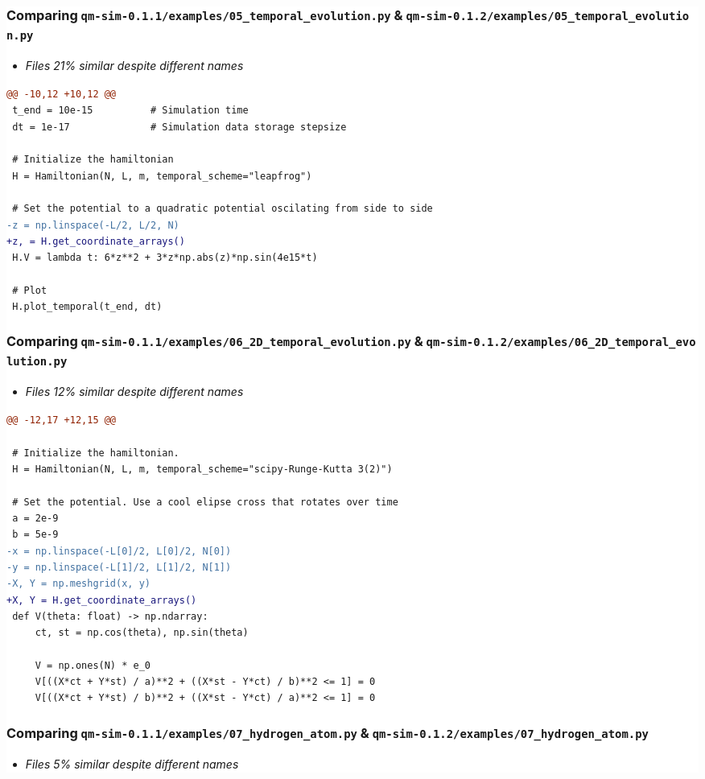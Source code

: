 ### Comparing `qm-sim-0.1.1/examples/05_temporal_evolution.py` & `qm-sim-0.1.2/examples/05_temporal_evolution.py`

 * *Files 21% similar despite different names*

```diff
@@ -10,12 +10,12 @@
 t_end = 10e-15          # Simulation time
 dt = 1e-17              # Simulation data storage stepsize
 
 # Initialize the hamiltonian
 H = Hamiltonian(N, L, m, temporal_scheme="leapfrog")
 
 # Set the potential to a quadratic potential oscilating from side to side
-z = np.linspace(-L/2, L/2, N)
+z, = H.get_coordinate_arrays()
 H.V = lambda t: 6*z**2 + 3*z*np.abs(z)*np.sin(4e15*t)
 
 # Plot
 H.plot_temporal(t_end, dt)
```

### Comparing `qm-sim-0.1.1/examples/06_2D_temporal_evolution.py` & `qm-sim-0.1.2/examples/06_2D_temporal_evolution.py`

 * *Files 12% similar despite different names*

```diff
@@ -12,17 +12,15 @@
 
 # Initialize the hamiltonian.
 H = Hamiltonian(N, L, m, temporal_scheme="scipy-Runge-Kutta 3(2)")
 
 # Set the potential. Use a cool elipse cross that rotates over time
 a = 2e-9
 b = 5e-9
-x = np.linspace(-L[0]/2, L[0]/2, N[0])
-y = np.linspace(-L[1]/2, L[1]/2, N[1])
-X, Y = np.meshgrid(x, y)
+X, Y = H.get_coordinate_arrays()
 def V(theta: float) -> np.ndarray:
     ct, st = np.cos(theta), np.sin(theta)
 
     V = np.ones(N) * e_0
     V[((X*ct + Y*st) / a)**2 + ((X*st - Y*ct) / b)**2 <= 1] = 0
     V[((X*ct + Y*st) / b)**2 + ((X*st - Y*ct) / a)**2 <= 1] = 0
```

### Comparing `qm-sim-0.1.1/examples/07_hydrogen_atom.py` & `qm-sim-0.1.2/examples/07_hydrogen_atom.py`

 * *Files 5% similar despite different names*


 [//]: # (This is a comment. This comment should be on line 7. If this changes, also change the hard-coded line number for the start-line for the mdinclude at the top of docs/source/index.rst )
 [//]: # (This is a comment. This comment should be on line 7. If this changes, also change the hard-coded line number for the start-line for the mdinclude at the top of docs/source/index.rst )